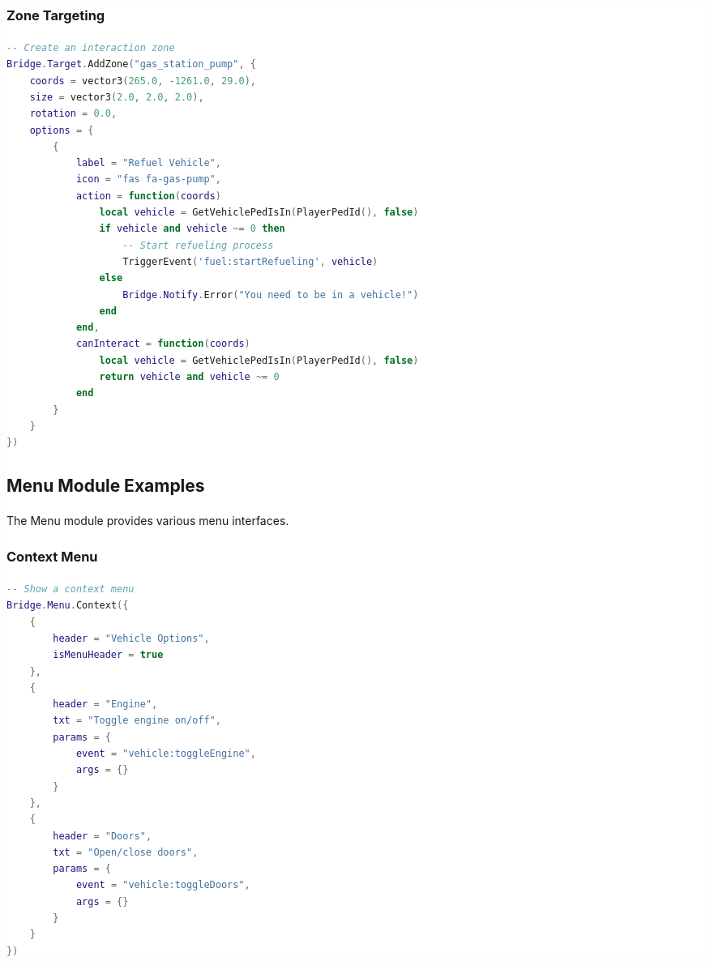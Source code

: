 ### Zone Targeting

```lua
-- Create an interaction zone
Bridge.Target.AddZone("gas_station_pump", {
    coords = vector3(265.0, -1261.0, 29.0),
    size = vector3(2.0, 2.0, 2.0),
    rotation = 0.0,
    options = {
        {
            label = "Refuel Vehicle",
            icon = "fas fa-gas-pump",
            action = function(coords)
                local vehicle = GetVehiclePedIsIn(PlayerPedId(), false)
                if vehicle and vehicle ~= 0 then
                    -- Start refueling process
                    TriggerEvent('fuel:startRefueling', vehicle)
                else
                    Bridge.Notify.Error("You need to be in a vehicle!")
                end
            end,
            canInteract = function(coords)
                local vehicle = GetVehiclePedIsIn(PlayerPedId(), false)
                return vehicle and vehicle ~= 0
            end
        }
    }
})
```

## Menu Module Examples

The Menu module provides various menu interfaces.

### Context Menu

```lua
-- Show a context menu
Bridge.Menu.Context({
    {
        header = "Vehicle Options",
        isMenuHeader = true
    },
    {
        header = "Engine",
        txt = "Toggle engine on/off",
        params = {
            event = "vehicle:toggleEngine",
            args = {}
        }
    },
    {
        header = "Doors",
        txt = "Open/close doors",
        params = {
            event = "vehicle:toggleDoors",
            args = {}
        }
    }
})
```
